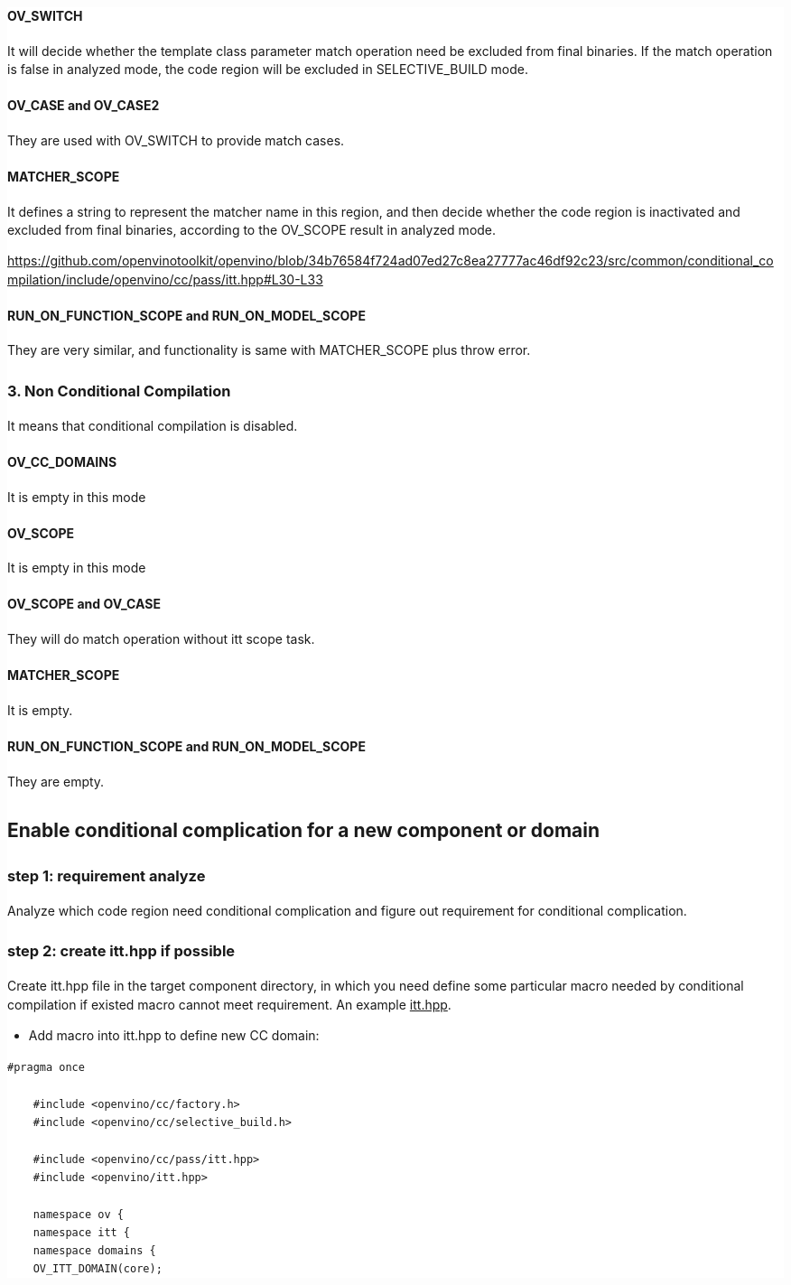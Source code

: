 
#### OV_SWITCH
It will decide whether the template class parameter match operation need be excluded from final binaries. If the match operation is false in analyzed mode, the code region will be excluded in SELECTIVE_BUILD mode.

#### OV_CASE and OV_CASE2
They are used with OV_SWITCH to provide match cases.

#### MATCHER_SCOPE
It defines a string to represent the matcher name in this region, and then decide whether the code region is inactivated and excluded from final binaries, according to the OV_SCOPE result in analyzed mode.

https://github.com/openvinotoolkit/openvino/blob/34b76584f724ad07ed27c8ea27777ac46df92c23/src/common/conditional_compilation/include/openvino/cc/pass/itt.hpp#L30-L33

#### RUN_ON_FUNCTION_SCOPE and RUN_ON_MODEL_SCOPE
They are very similar, and functionality is same with MATCHER_SCOPE plus throw error.

### 3. Non Conditional Compilation
It means that conditional compilation is disabled.

#### OV_CC_DOMAINS
It is empty in this mode

#### OV_SCOPE
It is empty in this mode

#### OV_SCOPE and OV_CASE
They will do match operation without itt scope task.

#### MATCHER_SCOPE
It is empty.

#### RUN_ON_FUNCTION_SCOPE and RUN_ON_MODEL_SCOPE
They are empty.


## Enable conditional complication for a new component or domain
### step 1: requirement analyze
Analyze which code region need conditional complication and figure out requirement for conditional complication.

### step 2: create itt.hpp if possible
Create itt.hpp file in the target component directory, in which you need define some particular macro needed by conditional compilation if existed macro cannot meet requirement. An example [itt.hpp](https://github.com/openvinotoolkit/openvino/blob/master/src/core/src/itt.hpp).

- Add macro into itt.hpp to define new CC domain:
```
#pragma once

    #include <openvino/cc/factory.h>
    #include <openvino/cc/selective_build.h>

    #include <openvino/cc/pass/itt.hpp>
    #include <openvino/itt.hpp>

    namespace ov {
    namespace itt {
    namespace domains {
    OV_ITT_DOMAIN(core);
```
